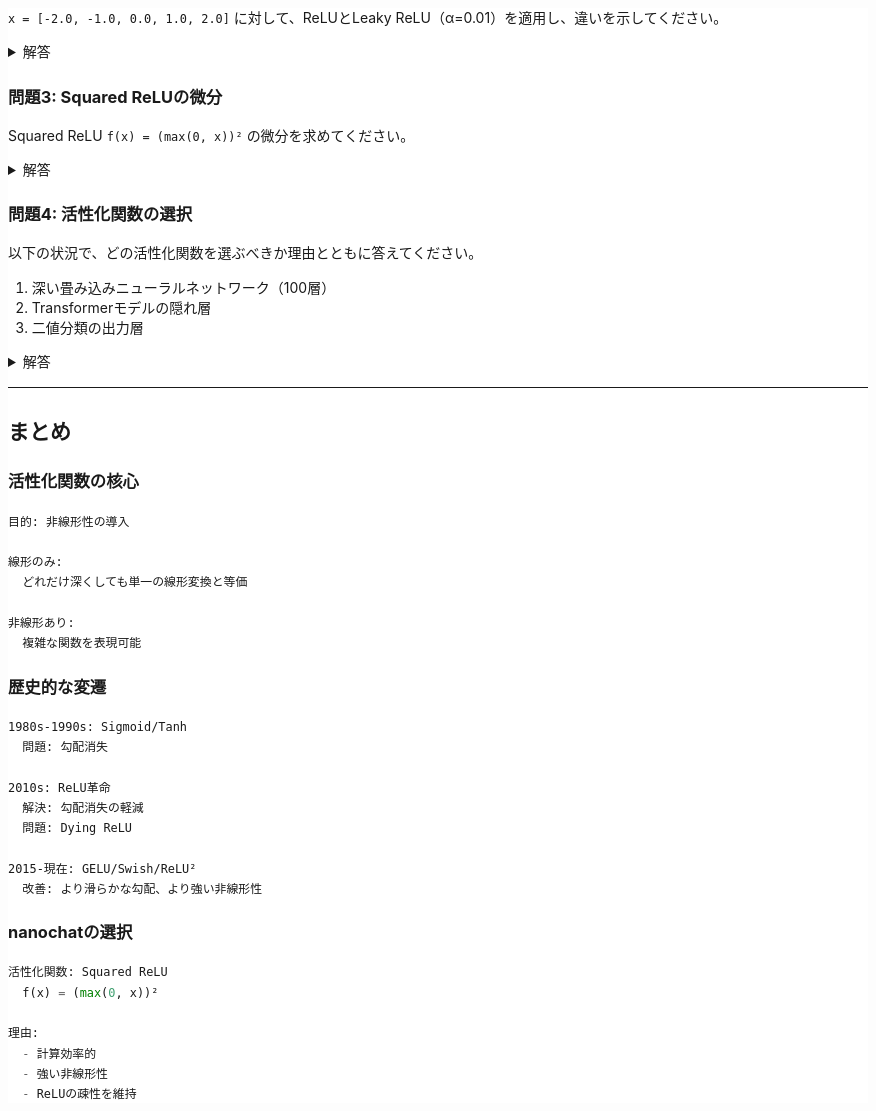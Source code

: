 `x = [-2.0, -1.0, 0.0, 1.0, 2.0]` に対して、ReLUとLeaky ReLU（α=0.01）を適用し、違いを示してください。

<details><summary>解答</summary></details>

### 問題3: Squared ReLUの微分

Squared ReLU `f(x) = (max(0, x))²` の微分を求めてください。

<details><summary>解答</summary></details>

### 問題4: 活性化関数の選択

以下の状況で、どの活性化関数を選ぶべきか理由とともに答えてください。

1. 深い畳み込みニューラルネットワーク（100層）
2. Transformerモデルの隠れ層
3. 二値分類の出力層

<details><summary>解答</summary></details>

---

## まとめ

### 活性化関数の核心

```
目的: 非線形性の導入

線形のみ:
  どれだけ深くしても単一の線形変換と等価

非線形あり:
  複雑な関数を表現可能
```

### 歴史的な変遷

```
1980s-1990s: Sigmoid/Tanh
  問題: 勾配消失

2010s: ReLU革命
  解決: 勾配消失の軽減
  問題: Dying ReLU

2015-現在: GELU/Swish/ReLU²
  改善: より滑らかな勾配、より強い非線形性
```

### nanochatの選択

```python
活性化関数: Squared ReLU
  f(x) = (max(0, x))²

理由:
  - 計算効率的
  - 強い非線形性
  - ReLUの疎性を維持
```
